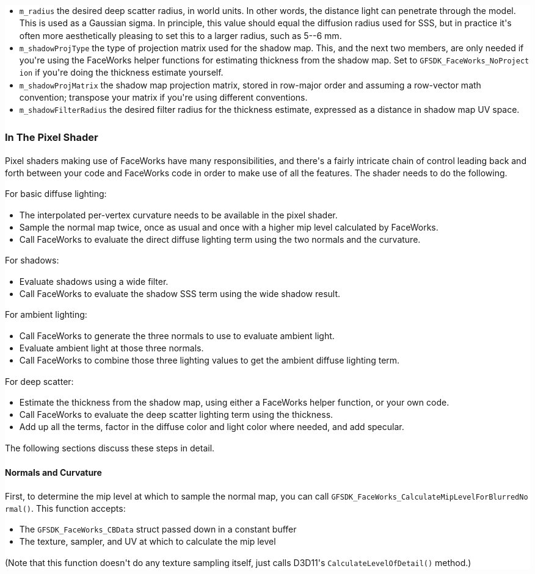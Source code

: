 -   `m_radius` the desired deep scatter radius, in world units. In other words, the distance light can penetrate through the model. This is used as a Gaussian sigma. In principle, this value should equal the diffusion radius used for SSS, but in practice it's often more aesthetically pleasing to set this to a larger radius, such as 5--6 mm.
-   `m_shadowProjType` the type of projection matrix used for the shadow map. This, and the next two members, are only needed if you're using the FaceWorks helper functions for estimating thickness from the shadow map. Set to `GFSDK_FaceWorks_NoProjection` if you're doing the thickness estimate yourself.
-   `m_shadowProjMatrix` the shadow map projection matrix, stored in row-major order and assuming a row-vector math convention; transpose your matrix if you're using different conventions.
-   `m_shadowFilterRadius` the desired filter radius for the thickness estimate, expressed as a distance in shadow map UV space.

### In The Pixel Shader

Pixel shaders making use of FaceWorks have many responsibilities, and there's a fairly intricate chain of control leading back and forth between your code and FaceWorks code in order to make use of all the features. The shader needs to do the following.

For basic diffuse lighting:

-   The interpolated per-vertex curvature needs to be available in the pixel shader.
-   Sample the normal map twice, once as usual and once with a higher mip level calculated by FaceWorks.
-   Call FaceWorks to evaluate the direct diffuse lighting term using the two normals and the curvature.

For shadows:

-   Evaluate shadows using a wide filter.
-   Call FaceWorks to evaluate the shadow SSS term using the wide shadow result.

For ambient lighting:

-   Call FaceWorks to generate the three normals to use to evaluate ambient light.
-   Evaluate ambient light at those three normals.
-   Call FaceWorks to combine those three lighting values to get the ambient diffuse lighting term.

For deep scatter:

-   Estimate the thickness from the shadow map, using either a FaceWorks helper function, or your own code.
-   Call FaceWorks to evaluate the deep scatter lighting term using the thickness.
-   Add up all the terms, factor in the diffuse color and light color where needed, and add specular.

The following sections discuss these steps in detail.

#### Normals and Curvature

First, to determine the mip level at which to sample the normal map, you can call `GFSDK_FaceWorks_CalculateMipLevelForBlurredNormal()`. This function accepts:

-   The `GFSDK_FaceWorks_CBData` struct passed down in a constant buffer
-   The texture, sampler, and UV at which to calculate the mip level

(Note that this function doesn't do any texture sampling itself, just calls D3D11's `CalculateLevelOfDetail()` method.)
